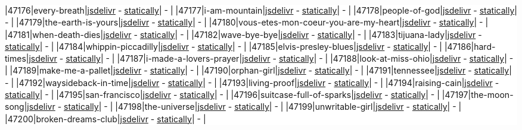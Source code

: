 |47176|every-breath|[jsdelivr](https://cdn.jsdelivr.net/gh/dbchord/c7-3-6/45001-50000/47001-47500/every-breath.webp) - [statically](https://cdn.statically.io/gh/dbchord/c7-3-6/i/45001-50000/47001-47500/every-breath.webp)| - |
|47177|i-am-mountain|[jsdelivr](https://cdn.jsdelivr.net/gh/dbchord/c7-3-6/45001-50000/47001-47500/i-am-mountain.webp) - [statically](https://cdn.statically.io/gh/dbchord/c7-3-6/i/45001-50000/47001-47500/i-am-mountain.webp)| - |
|47178|people-of-god|[jsdelivr](https://cdn.jsdelivr.net/gh/dbchord/c7-3-6/45001-50000/47001-47500/people-of-god.webp) - [statically](https://cdn.statically.io/gh/dbchord/c7-3-6/i/45001-50000/47001-47500/people-of-god.webp)| - |
|47179|the-earth-is-yours|[jsdelivr](https://cdn.jsdelivr.net/gh/dbchord/c7-3-6/45001-50000/47001-47500/the-earth-is-yours.webp) - [statically](https://cdn.statically.io/gh/dbchord/c7-3-6/i/45001-50000/47001-47500/the-earth-is-yours.webp)| - |
|47180|vous-etes-mon-coeur-you-are-my-heart|[jsdelivr](https://cdn.jsdelivr.net/gh/dbchord/c7-3-6/45001-50000/47001-47500/vous-etes-mon-coeur-you-are-my-heart.webp) - [statically](https://cdn.statically.io/gh/dbchord/c7-3-6/i/45001-50000/47001-47500/vous-etes-mon-coeur-you-are-my-heart.webp)| - |
|47181|when-death-dies|[jsdelivr](https://cdn.jsdelivr.net/gh/dbchord/c7-3-6/45001-50000/47001-47500/when-death-dies.webp) - [statically](https://cdn.statically.io/gh/dbchord/c7-3-6/i/45001-50000/47001-47500/when-death-dies.webp)| - |
|47182|wave-bye-bye|[jsdelivr](https://cdn.jsdelivr.net/gh/dbchord/c7-3-6/45001-50000/47001-47500/wave-bye-bye.webp) - [statically](https://cdn.statically.io/gh/dbchord/c7-3-6/i/45001-50000/47001-47500/wave-bye-bye.webp)| - |
|47183|tijuana-lady|[jsdelivr](https://cdn.jsdelivr.net/gh/dbchord/c7-3-6/45001-50000/47001-47500/tijuana-lady.webp) - [statically](https://cdn.statically.io/gh/dbchord/c7-3-6/i/45001-50000/47001-47500/tijuana-lady.webp)| - |
|47184|whippin-piccadilly|[jsdelivr](https://cdn.jsdelivr.net/gh/dbchord/c7-3-6/45001-50000/47001-47500/whippin-piccadilly.webp) - [statically](https://cdn.statically.io/gh/dbchord/c7-3-6/i/45001-50000/47001-47500/whippin-piccadilly.webp)| - |
|47185|elvis-presley-blues|[jsdelivr](https://cdn.jsdelivr.net/gh/dbchord/c7-3-6/45001-50000/47001-47500/elvis-presley-blues.webp) - [statically](https://cdn.statically.io/gh/dbchord/c7-3-6/i/45001-50000/47001-47500/elvis-presley-blues.webp)| - |
|47186|hard-times|[jsdelivr](https://cdn.jsdelivr.net/gh/dbchord/c7-3-6/45001-50000/47001-47500/hard-times.webp) - [statically](https://cdn.statically.io/gh/dbchord/c7-3-6/i/45001-50000/47001-47500/hard-times.webp)| - |
|47187|i-made-a-lovers-prayer|[jsdelivr](https://cdn.jsdelivr.net/gh/dbchord/c7-3-6/45001-50000/47001-47500/i-made-a-lovers-prayer.webp) - [statically](https://cdn.statically.io/gh/dbchord/c7-3-6/i/45001-50000/47001-47500/i-made-a-lovers-prayer.webp)| - |
|47188|look-at-miss-ohio|[jsdelivr](https://cdn.jsdelivr.net/gh/dbchord/c7-3-6/45001-50000/47001-47500/look-at-miss-ohio.webp) - [statically](https://cdn.statically.io/gh/dbchord/c7-3-6/i/45001-50000/47001-47500/look-at-miss-ohio.webp)| - |
|47189|make-me-a-pallet|[jsdelivr](https://cdn.jsdelivr.net/gh/dbchord/c7-3-6/45001-50000/47001-47500/make-me-a-pallet.webp) - [statically](https://cdn.statically.io/gh/dbchord/c7-3-6/i/45001-50000/47001-47500/make-me-a-pallet.webp)| - |
|47190|orphan-girl|[jsdelivr](https://cdn.jsdelivr.net/gh/dbchord/c7-3-6/45001-50000/47001-47500/orphan-girl.webp) - [statically](https://cdn.statically.io/gh/dbchord/c7-3-6/i/45001-50000/47001-47500/orphan-girl.webp)| - |
|47191|tennessee|[jsdelivr](https://cdn.jsdelivr.net/gh/dbchord/c7-3-6/45001-50000/47001-47500/tennessee.webp) - [statically](https://cdn.statically.io/gh/dbchord/c7-3-6/i/45001-50000/47001-47500/tennessee.webp)| - |
|47192|waysideback-in-time|[jsdelivr](https://cdn.jsdelivr.net/gh/dbchord/c7-3-6/45001-50000/47001-47500/waysideback-in-time.webp) - [statically](https://cdn.statically.io/gh/dbchord/c7-3-6/i/45001-50000/47001-47500/waysideback-in-time.webp)| - |
|47193|living-proof|[jsdelivr](https://cdn.jsdelivr.net/gh/dbchord/c7-3-6/45001-50000/47001-47500/living-proof.webp) - [statically](https://cdn.statically.io/gh/dbchord/c7-3-6/i/45001-50000/47001-47500/living-proof.webp)| - |
|47194|raising-cain|[jsdelivr](https://cdn.jsdelivr.net/gh/dbchord/c7-3-6/45001-50000/47001-47500/raising-cain.webp) - [statically](https://cdn.statically.io/gh/dbchord/c7-3-6/i/45001-50000/47001-47500/raising-cain.webp)| - |
|47195|san-francisco|[jsdelivr](https://cdn.jsdelivr.net/gh/dbchord/c7-3-6/45001-50000/47001-47500/san-francisco.webp) - [statically](https://cdn.statically.io/gh/dbchord/c7-3-6/i/45001-50000/47001-47500/san-francisco.webp)| - |
|47196|suitcase-full-of-sparks|[jsdelivr](https://cdn.jsdelivr.net/gh/dbchord/c7-3-6/45001-50000/47001-47500/suitcase-full-of-sparks.webp) - [statically](https://cdn.statically.io/gh/dbchord/c7-3-6/i/45001-50000/47001-47500/suitcase-full-of-sparks.webp)| - |
|47197|the-moon-song|[jsdelivr](https://cdn.jsdelivr.net/gh/dbchord/c7-3-6/45001-50000/47001-47500/the-moon-song.webp) - [statically](https://cdn.statically.io/gh/dbchord/c7-3-6/i/45001-50000/47001-47500/the-moon-song.webp)| - |
|47198|the-universe|[jsdelivr](https://cdn.jsdelivr.net/gh/dbchord/c7-3-6/45001-50000/47001-47500/the-universe.webp) - [statically](https://cdn.statically.io/gh/dbchord/c7-3-6/i/45001-50000/47001-47500/the-universe.webp)| - |
|47199|unwritable-girl|[jsdelivr](https://cdn.jsdelivr.net/gh/dbchord/c7-3-6/45001-50000/47001-47500/unwritable-girl.webp) - [statically](https://cdn.statically.io/gh/dbchord/c7-3-6/i/45001-50000/47001-47500/unwritable-girl.webp)| - |
|47200|broken-dreams-club|[jsdelivr](https://cdn.jsdelivr.net/gh/dbchord/c7-3-6/45001-50000/47001-47500/broken-dreams-club.webp) - [statically](https://cdn.statically.io/gh/dbchord/c7-3-6/i/45001-50000/47001-47500/broken-dreams-club.webp)| - |